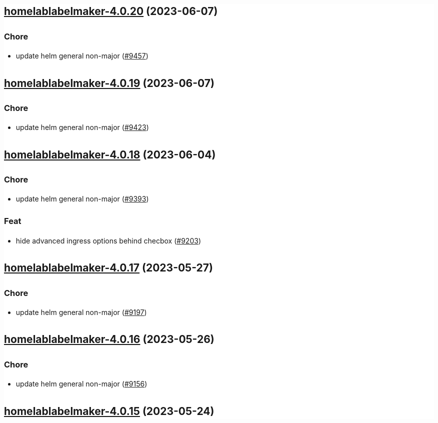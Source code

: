 ## [homelablabelmaker-4.0.20](https://github.com/truecharts/charts/compare/homelablabelmaker-4.0.19...homelablabelmaker-4.0.20) (2023-06-07)

### Chore

- update helm general non-major ([#9457](https://github.com/truecharts/charts/issues/9457))

## [homelablabelmaker-4.0.19](https://github.com/truecharts/charts/compare/homelablabelmaker-4.0.18...homelablabelmaker-4.0.19) (2023-06-07)

### Chore

- update helm general non-major ([#9423](https://github.com/truecharts/charts/issues/9423))

## [homelablabelmaker-4.0.18](https://github.com/truecharts/charts/compare/homelablabelmaker-4.0.17...homelablabelmaker-4.0.18) (2023-06-04)

### Chore

- update helm general non-major ([#9393](https://github.com/truecharts/charts/issues/9393))

### Feat

- hide advanced ingress options behind checbox ([#9203](https://github.com/truecharts/charts/issues/9203))

## [homelablabelmaker-4.0.17](https://github.com/truecharts/charts/compare/homelablabelmaker-4.0.16...homelablabelmaker-4.0.17) (2023-05-27)

### Chore

- update helm general non-major ([#9197](https://github.com/truecharts/charts/issues/9197))

## [homelablabelmaker-4.0.16](https://github.com/truecharts/charts/compare/homelablabelmaker-4.0.15...homelablabelmaker-4.0.16) (2023-05-26)

### Chore

- update helm general non-major ([#9156](https://github.com/truecharts/charts/issues/9156))

## [homelablabelmaker-4.0.15](https://github.com/truecharts/charts/compare/homelablabelmaker-4.0.14...homelablabelmaker-4.0.15) (2023-05-24)
